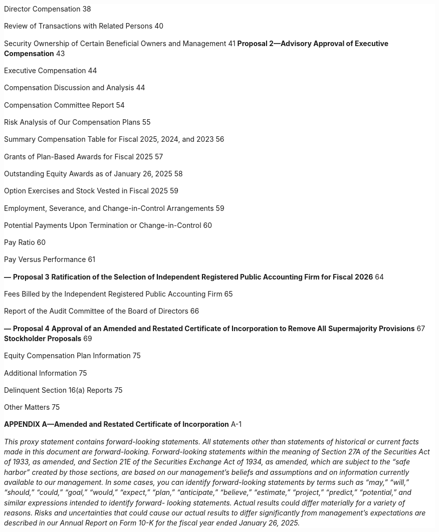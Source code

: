 Director Compensation 38

Review of Transactions with Related Persons 40

Security Ownership of Certain Beneficial Owners and Management 41
**Proposal 2—Advisory Approval of Executive Compensation** 43

Executive Compensation 44

Compensation Discussion and Analysis 44

Compensation Committee Report 54

Risk Analysis of Our Compensation Plans 55

Summary Compensation Table for Fiscal 2025, 2024, and 2023 56

Grants of Plan-Based Awards for Fiscal 2025 57

Outstanding Equity Awards as of January 26, 2025 58

Option Exercises and Stock Vested in Fiscal 2025 59

Employment, Severance, and Change-in-Control Arrangements 59

Potential Payments Upon Termination or Change-in-Control 60

Pay Ratio 60

Pay Versus Performance 61

**—**
**Proposal 3** **Ratification of the Selection of Independent Registered Public Accounting Firm for Fiscal**
**2026** 64

Fees Billed by the Independent Registered Public Accounting Firm 65

Report of the Audit Committee of the Board of Directors 66

**—**
**Proposal 4** **Approval of an Amended and Restated Certificate of Incorporation to Remove All**
**Supermajority Provisions** 67
**Stockholder Proposals** 69

Equity Compensation Plan Information 75

Additional Information 75

Delinquent Section 16(a) Reports 75

Other Matters 75

**APPENDIX A—Amended and Restated Certificate of Incorporation** A-1


_This proxy statement contains forward-looking statements. All statements other than statements of historical or current facts made in this document are_
_forward-looking. Forward-looking statements within the meaning of Section 27A of the Securities Act of 1933, as amended, and Section 21E of the Securities_
_Exchange Act of 1934, as amended, which are subject to the “safe harbor” created by those sections, are based on our management’s beliefs and assumptions_
_and on information currently available to our management. In some cases, you can identify forward-looking statements by terms such as “may,” “will,” “should,”_
_“could,” “goal,” “would,” “expect,” “plan,” “anticipate,” “believe,” “estimate,” “project,” “predict,” “potential,” and similar expressions intended to identify forward-_
_looking statements. Actual results could differ materially for a variety of reasons. Risks and uncertainties that could cause our actual results to differ significantly_
_from management’s expectations are described in our Annual Report on Form 10-K for the fiscal year ended January 26, 2025._
